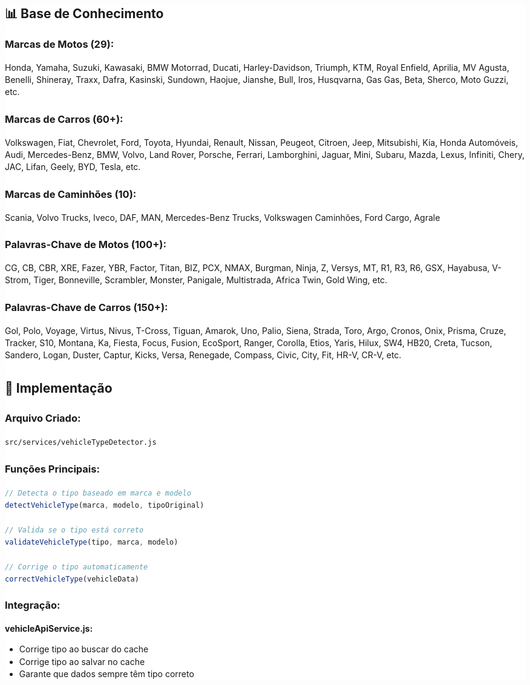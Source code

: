 ## 📊 Base de Conhecimento

### Marcas de Motos (29):
Honda, Yamaha, Suzuki, Kawasaki, BMW Motorrad, Ducati, Harley-Davidson, Triumph, KTM, Royal Enfield, Aprilia, MV Agusta, Benelli, Shineray, Traxx, Dafra, Kasinski, Sundown, Haojue, Jianshe, Bull, Iros, Husqvarna, Gas Gas, Beta, Sherco, Moto Guzzi, etc.

### Marcas de Carros (60+):
Volkswagen, Fiat, Chevrolet, Ford, Toyota, Hyundai, Renault, Nissan, Peugeot, Citroen, Jeep, Mitsubishi, Kia, Honda Automóveis, Audi, Mercedes-Benz, BMW, Volvo, Land Rover, Porsche, Ferrari, Lamborghini, Jaguar, Mini, Subaru, Mazda, Lexus, Infiniti, Chery, JAC, Lifan, Geely, BYD, Tesla, etc.

### Marcas de Caminhões (10):
Scania, Volvo Trucks, Iveco, DAF, MAN, Mercedes-Benz Trucks, Volkswagen Caminhões, Ford Cargo, Agrale

### Palavras-Chave de Motos (100+):
CG, CB, CBR, XRE, Fazer, YBR, Factor, Titan, BIZ, PCX, NMAX, Burgman, Ninja, Z, Versys, MT, R1, R3, R6, GSX, Hayabusa, V-Strom, Tiger, Bonneville, Scrambler, Monster, Panigale, Multistrada, Africa Twin, Gold Wing, etc.

### Palavras-Chave de Carros (150+):
Gol, Polo, Voyage, Virtus, Nivus, T-Cross, Tiguan, Amarok, Uno, Palio, Siena, Strada, Toro, Argo, Cronos, Onix, Prisma, Cruze, Tracker, S10, Montana, Ka, Fiesta, Focus, Fusion, EcoSport, Ranger, Corolla, Etios, Yaris, Hilux, SW4, HB20, Creta, Tucson, Sandero, Logan, Duster, Captur, Kicks, Versa, Renegade, Compass, Civic, City, Fit, HR-V, CR-V, etc.

## 🔧 Implementação

### Arquivo Criado:
`src/services/vehicleTypeDetector.js`

### Funções Principais:

```javascript
// Detecta o tipo baseado em marca e modelo
detectVehicleType(marca, modelo, tipoOriginal)

// Valida se o tipo está correto
validateVehicleType(tipo, marca, modelo)

// Corrige o tipo automaticamente
correctVehicleType(vehicleData)
```

### Integração:

**vehicleApiService.js:**
- Corrige tipo ao buscar do cache
- Corrige tipo ao salvar no cache
- Garante que dados sempre têm tipo correto
